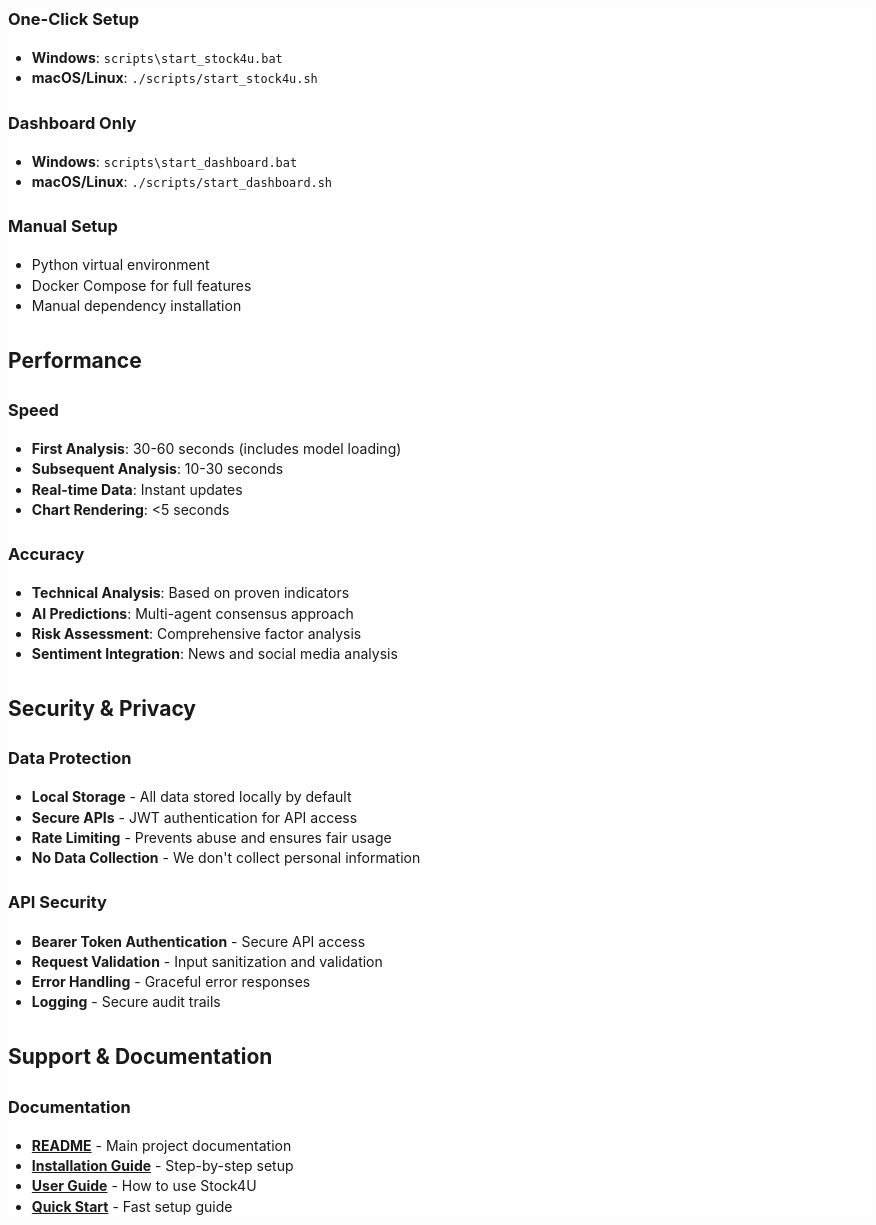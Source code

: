 ### One-Click Setup
- **Windows**: `scripts\start_stock4u.bat`
- **macOS/Linux**: `./scripts/start_stock4u.sh`

### Dashboard Only
- **Windows**: `scripts\start_dashboard.bat`
- **macOS/Linux**: `./scripts/start_dashboard.sh`

### Manual Setup
- Python virtual environment
- Docker Compose for full features
- Manual dependency installation

## Performance

### Speed
- **First Analysis**: 30-60 seconds (includes model loading)
- **Subsequent Analysis**: 10-30 seconds
- **Real-time Data**: Instant updates
- **Chart Rendering**: <5 seconds

### Accuracy
- **Technical Analysis**: Based on proven indicators
- **AI Predictions**: Multi-agent consensus approach
- **Risk Assessment**: Comprehensive factor analysis
- **Sentiment Integration**: News and social media analysis

## Security & Privacy

### Data Protection
- **Local Storage** - All data stored locally by default
- **Secure APIs** - JWT authentication for API access
- **Rate Limiting** - Prevents abuse and ensures fair usage
- **No Data Collection** - We don't collect personal information

### API Security
- **Bearer Token Authentication** - Secure API access
- **Request Validation** - Input sanitization and validation
- **Error Handling** - Graceful error responses
- **Logging** - Secure audit trails

## Support & Documentation

### Documentation
- **[README](README.md)** - Main project documentation
- **[Installation Guide](INSTALLATION.md)** - Step-by-step setup
- **[User Guide](USER_GUIDE.md)** - How to use Stock4U
- **[Quick Start](docs/QUICK_START.md)** - Fast setup guide
